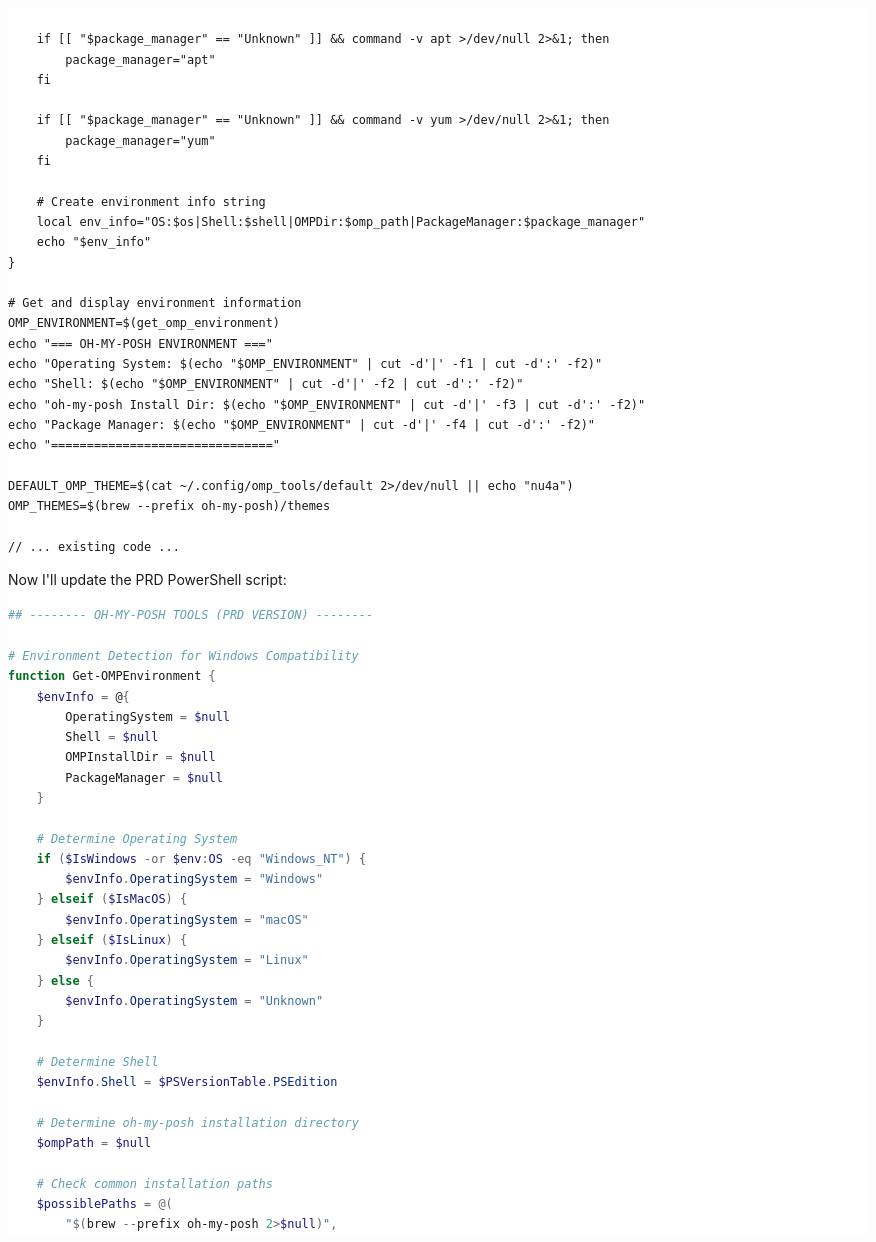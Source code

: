 ```shellscript
    
    if [[ "$package_manager" == "Unknown" ]] && command -v apt >/dev/null 2>&1; then
        package_manager="apt"
    fi
    
    if [[ "$package_manager" == "Unknown" ]] && command -v yum >/dev/null 2>&1; then
        package_manager="yum"
    fi
    
    # Create environment info string
    local env_info="OS:$os|Shell:$shell|OMPDir:$omp_path|PackageManager:$package_manager"
    echo "$env_info"
}

# Get and display environment information
OMP_ENVIRONMENT=$(get_omp_environment)
echo "=== OH-MY-POSH ENVIRONMENT ==="
echo "Operating System: $(echo "$OMP_ENVIRONMENT" | cut -d'|' -f1 | cut -d':' -f2)"
echo "Shell: $(echo "$OMP_ENVIRONMENT" | cut -d'|' -f2 | cut -d':' -f2)"
echo "oh-my-posh Install Dir: $(echo "$OMP_ENVIRONMENT" | cut -d'|' -f3 | cut -d':' -f2)"
echo "Package Manager: $(echo "$OMP_ENVIRONMENT" | cut -d'|' -f4 | cut -d':' -f2)"
echo "==============================="

DEFAULT_OMP_THEME=$(cat ~/.config/omp_tools/default 2>/dev/null || echo "nu4a")
OMP_THEMES=$(brew --prefix oh-my-posh)/themes

// ... existing code ...
```

Now I'll update the PRD PowerShell script:


```powershell
## -------- OH-MY-POSH TOOLS (PRD VERSION) --------

# Environment Detection for Windows Compatibility
function Get-OMPEnvironment {
    $envInfo = @{
        OperatingSystem = $null
        Shell = $null
        OMPInstallDir = $null
        PackageManager = $null
    }
    
    # Determine Operating System
    if ($IsWindows -or $env:OS -eq "Windows_NT") {
        $envInfo.OperatingSystem = "Windows"
    } elseif ($IsMacOS) {
        $envInfo.OperatingSystem = "macOS"
    } elseif ($IsLinux) {
        $envInfo.OperatingSystem = "Linux"
    } else {
        $envInfo.OperatingSystem = "Unknown"
    }
    
    # Determine Shell
    $envInfo.Shell = $PSVersionTable.PSEdition
    
    # Determine oh-my-posh installation directory
    $ompPath = $null
    
    # Check common installation paths
    $possiblePaths = @(
        "$(brew --prefix oh-my-posh 2>$null)",
```